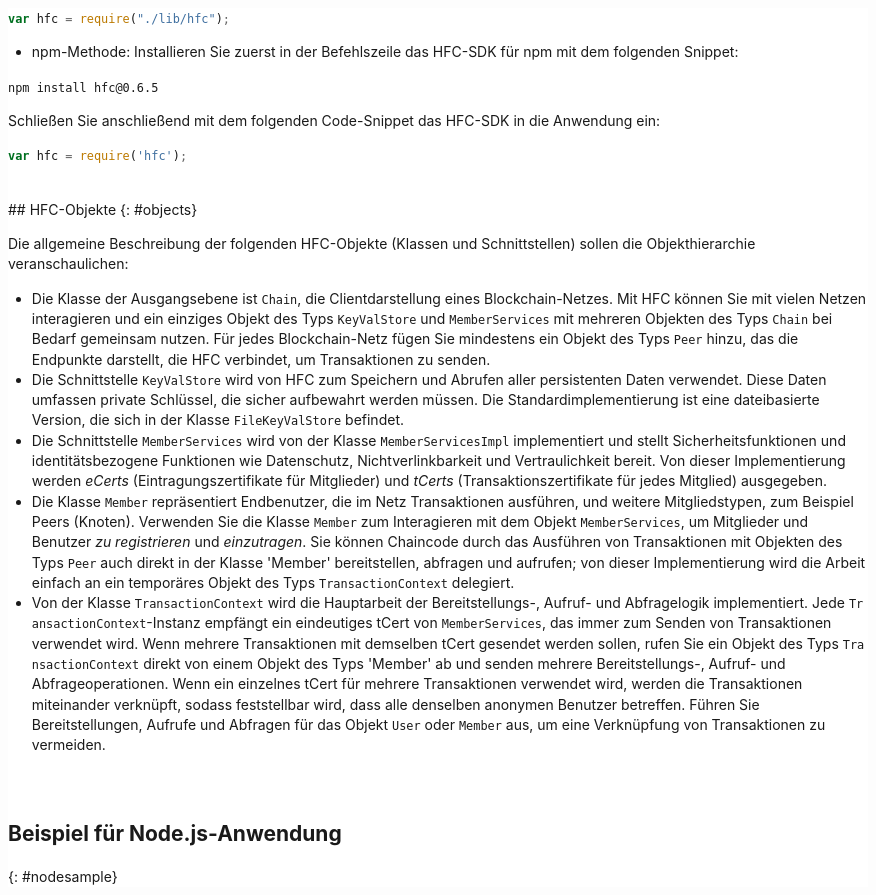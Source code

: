 ```js
var hfc = require("./lib/hfc");
```

* npm-Methode: Installieren Sie zuerst in der Befehlszeile das HFC-SDK für npm mit dem folgenden Snippet:

```
npm install hfc@0.6.5
```

Schließen Sie anschließend mit dem folgenden Code-Snippet das HFC-SDK in die Anwendung ein:

```js
var hfc = require('hfc');
```  
<br>
## HFC-Objekte
{: #objects}

Die allgemeine Beschreibung der folgenden HFC-Objekte (Klassen und Schnittstellen) sollen die Objekthierarchie veranschaulichen:

* Die Klasse der Ausgangsebene ist `Chain`, die Clientdarstellung eines Blockchain-Netzes. Mit HFC können Sie mit vielen Netzen interagieren und ein einziges Objekt des Typs `KeyValStore` und `MemberServices` mit mehreren Objekten des Typs `Chain` bei Bedarf gemeinsam nutzen. Für jedes Blockchain-Netz fügen Sie mindestens ein Objekt des Typs `Peer` hinzu, das die Endpunkte darstellt, die HFC verbindet, um Transaktionen zu senden.
* Die Schnittstelle `KeyValStore` wird von HFC zum Speichern und Abrufen aller persistenten Daten verwendet. Diese Daten umfassen private Schlüssel, die sicher aufbewahrt werden müssen. Die Standardimplementierung ist eine dateibasierte Version, die sich in der Klasse `FileKeyValStore` befindet.
* Die Schnittstelle `MemberServices` wird von der Klasse `MemberServicesImpl` implementiert und stellt Sicherheitsfunktionen und identitätsbezogene Funktionen wie Datenschutz, Nichtverlinkbarkeit und Vertraulichkeit bereit. Von dieser Implementierung werden *eCerts* (Eintragungszertifikate für Mitglieder) und *tCerts* (Transaktionszertifikate für jedes Mitglied) ausgegeben.
* Die Klasse `Member` repräsentiert Endbenutzer, die im Netz Transaktionen ausführen, und weitere Mitgliedstypen, zum Beispiel Peers (Knoten). Verwenden Sie die Klasse `Member` zum Interagieren mit dem Objekt `MemberServices`, um Mitglieder und Benutzer *zu registrieren* und *einzutragen*. Sie können Chaincode durch das Ausführen von Transaktionen mit Objekten des Typs `Peer` auch direkt in der Klasse 'Member' bereitstellen, abfragen und aufrufen; von dieser Implementierung wird die Arbeit einfach an ein temporäres Objekt des Typs `TransactionContext` delegiert.
* Von der Klasse `TransactionContext` wird die Hauptarbeit der Bereitstellungs-, Aufruf- und Abfragelogik implementiert. Jede `TransactionContext`-Instanz empfängt ein eindeutiges tCert von `MemberServices`, das immer zum Senden von Transaktionen verwendet wird. Wenn mehrere Transaktionen mit demselben tCert gesendet werden sollen, rufen Sie ein Objekt des Typs `TransactionContext` direkt von einem Objekt des Typs 'Member' ab und senden mehrere Bereitstellungs-, Aufruf- und Abfrageoperationen. Wenn ein einzelnes tCert für mehrere Transaktionen verwendet wird, werden die Transaktionen miteinander verknüpft, sodass feststellbar wird, dass alle denselben anonymen Benutzer betreffen. Führen Sie Bereitstellungen, Aufrufe und Abfragen für das Objekt `User` oder `Member` aus, um eine Verknüpfung von Transaktionen zu vermeiden.  

<br>

## Beispiel für Node.js-Anwendung
{: #nodesample}
